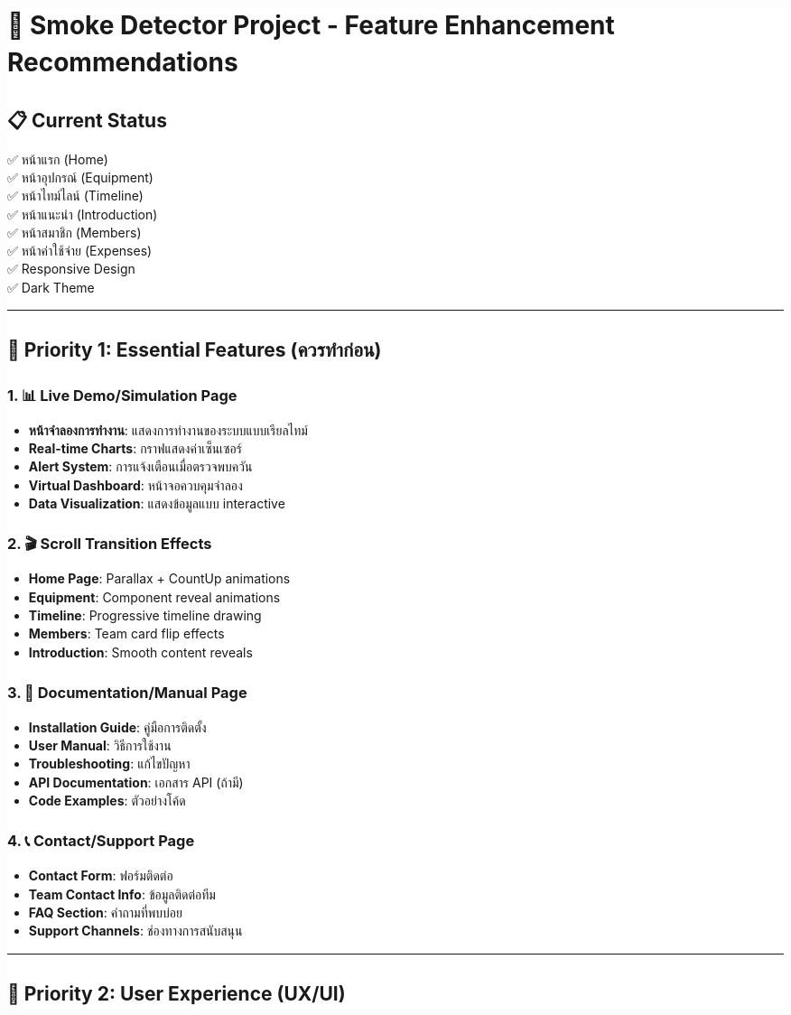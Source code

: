 # 🚀 Smoke Detector Project - Feature Enhancement Recommendations

## 📋 **Current Status**
✅ หน้าแรก (Home)  
✅ หน้าอุปกรณ์ (Equipment)  
✅ หน้าไทม์ไลน์ (Timeline)  
✅ หน้าแนะนำ (Introduction)  
✅ หน้าสมาชิก (Members)  
✅ หน้าค่าใช้จ่าย (Expenses)  
✅ Responsive Design  
✅ Dark Theme  

---

## 🎯 **Priority 1: Essential Features (ควรทำก่อน)**

### 1. **📊 Live Demo/Simulation Page**
- **หน้าจำลองการทำงาน**: แสดงการทำงานของระบบแบบเรียลไทม์
- **Real-time Charts**: กราฟแสดงค่าเซ็นเซอร์
- **Alert System**: การแจ้งเตือนเมื่อตรวจพบควัน
- **Virtual Dashboard**: หน้าจอควบคุมจำลอง
- **Data Visualization**: แสดงข้อมูลแบบ interactive

### 2. **🎬 Scroll Transition Effects**
- **Home Page**: Parallax + CountUp animations
- **Equipment**: Component reveal animations
- **Timeline**: Progressive timeline drawing
- **Members**: Team card flip effects
- **Introduction**: Smooth content reveals

### 3. **📖 Documentation/Manual Page**
- **Installation Guide**: คู่มือการติดตั้ง
- **User Manual**: วิธีการใช้งาน
- **Troubleshooting**: แก้ไขปัญหา
- **API Documentation**: เอกสาร API (ถ้ามี)
- **Code Examples**: ตัวอย่างโค้ด

### 4. **📞 Contact/Support Page**
- **Contact Form**: ฟอร์มติดต่อ
- **Team Contact Info**: ข้อมูลติดต่อทีม
- **FAQ Section**: คำถามที่พบบ่อย
- **Support Channels**: ช่องทางการสนับสนุน

---

## 🎨 **Priority 2: User Experience (UX/UI)**
